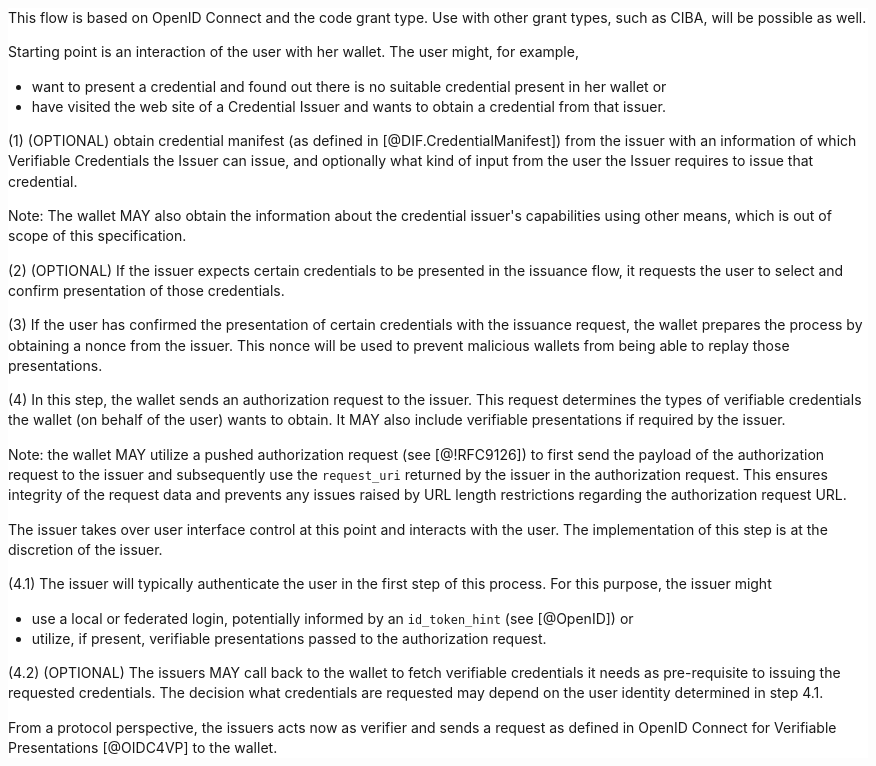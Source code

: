 This flow is based on OpenID Connect and the code grant type. Use with other grant types, such as CIBA, will be possible as well. 

Starting point is an interaction of the user with her wallet. The user might, for example, 

* want to present a credential and found out there is no suitable credential present in her wallet or
* have visited the web site of a Credential Issuer and wants to obtain a credential from that issuer. 

(1) (OPTIONAL) obtain credential manifest (as defined in [@DIF.CredentialManifest]) from the issuer with an information of which Verifiable Credentials the Issuer can issue, and optionally what kind of input from the user the Issuer requires to issue that credential.

Note: The wallet MAY also obtain the information about the credential issuer's capabilities using other means, which is out of scope of this specification. 

(2) (OPTIONAL) If the issuer expects certain credentials to be presented in the issuance flow, it requests the user to select and confirm presentation of those credentials.

(3) If the user has confirmed the presentation of certain credentials with the issuance request, the wallet prepares the process by obtaining a nonce from the issuer. This nonce will be used to prevent malicious wallets from being able to replay those presentations. 

(4) In this step, the wallet sends an authorization request to the issuer. This request determines
the types of verifiable credentials the wallet (on behalf of the user) wants to obtain. It MAY also
include verifiable presentations if required by the issuer. 

Note: the wallet MAY utilize a pushed authorization request (see [@!RFC9126]) to first send the payload of 
the authorization request to the issuer and subsequently use the `request_uri` returned by the issuer in the authorization
request. This ensures integrity of the request data and prevents any issues raised by URL length restrictions 
regarding the authorization request URL.

The issuer takes over user interface control at this point and interacts with the user. The implementation of 
this step is at the discretion of the issuer.  

(4.1)  The issuer will typically authenticate the user in the first step of this process. For this purpose,
the issuer might

* use a local or federated login, potentially informed by an `id_token_hint` (see [@OpenID]) or
* utilize, if present, verifiable presentations passed to the authorization request.


(4.2) (OPTIONAL) The issuers MAY call back to the wallet to fetch verifiable credentials it needs as
pre-requisite to issuing the requested credentials. The decision what credentials are requested may depend 
on the user identity determined in step 4.1.

From a protocol perspective, the issuers acts now as verifier and sends a request as defined in OpenID Connect for Verifiable Presentations 
[@OIDC4VP] to the wallet. 
